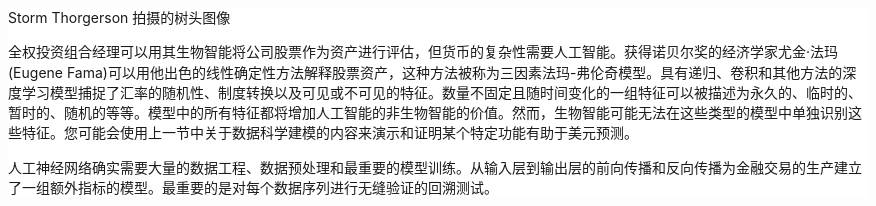 Storm Thorgerson 拍摄的树头图像

全权投资组合经理可以用其生物智能将公司股票作为资产进行评估，但货币的复杂性需要人工智能。获得诺贝尔奖的经济学家尤金·法玛(Eugene Fama)可以用他出色的线性确定性方法解释股票资产，这种方法被称为三因素法玛-弗伦奇模型。具有递归、卷积和其他方法的深度学习模型捕捉了汇率的随机性、制度转换以及可见或不可见的特征。数量不固定且随时间变化的一组特征可以被描述为永久的、临时的、暂时的、随机的等等。模型中的所有特征都将增加人工智能的非生物智能的价值。然而，生物智能可能无法在这些类型的模型中单独识别这些特征。您可能会使用上一节中关于数据科学建模的内容来演示和证明某个特定功能有助于美元预测。

人工神经网络确实需要大量的数据工程、数据预处理和最重要的模型训练。从输入层到输出层的前向传播和反向传播为金融交易的生产建立了一组额外指标的模型。最重要的是对每个数据序列进行无缝验证的回溯测试。
